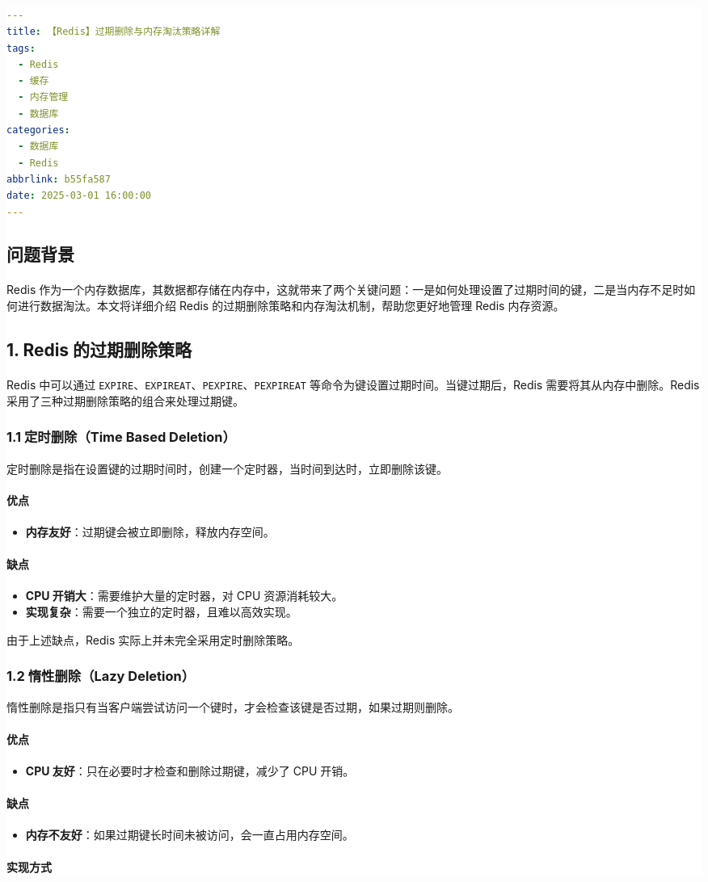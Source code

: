 ```yaml
---
title: 【Redis】过期删除与内存淘汰策略详解
tags:
  - Redis
  - 缓存
  - 内存管理
  - 数据库
categories:
  - 数据库
  - Redis
abbrlink: b55fa587
date: 2025-03-01 16:00:00
---
```


## 问题背景

Redis 作为一个内存数据库，其数据都存储在内存中，这就带来了两个关键问题：一是如何处理设置了过期时间的键，二是当内存不足时如何进行数据淘汰。本文将详细介绍 Redis 的过期删除策略和内存淘汰机制，帮助您更好地管理 Redis 内存资源。

## 1. Redis 的过期删除策略

Redis 中可以通过 `EXPIRE`、`EXPIREAT`、`PEXPIRE`、`PEXPIREAT` 等命令为键设置过期时间。当键过期后，Redis 需要将其从内存中删除。Redis 采用了三种过期删除策略的组合来处理过期键。

### 1.1 定时删除（Time Based Deletion）

定时删除是指在设置键的过期时间时，创建一个定时器，当时间到达时，立即删除该键。

#### 优点

- **内存友好**：过期键会被立即删除，释放内存空间。

#### 缺点

- **CPU 开销大**：需要维护大量的定时器，对 CPU 资源消耗较大。
- **实现复杂**：需要一个独立的定时器，且难以高效实现。

由于上述缺点，Redis 实际上并未完全采用定时删除策略。

### 1.2 惰性删除（Lazy Deletion）

惰性删除是指只有当客户端尝试访问一个键时，才会检查该键是否过期，如果过期则删除。

#### 优点

- **CPU 友好**：只在必要时才检查和删除过期键，减少了 CPU 开销。

#### 缺点

- **内存不友好**：如果过期键长时间未被访问，会一直占用内存空间。

#### 实现方式
